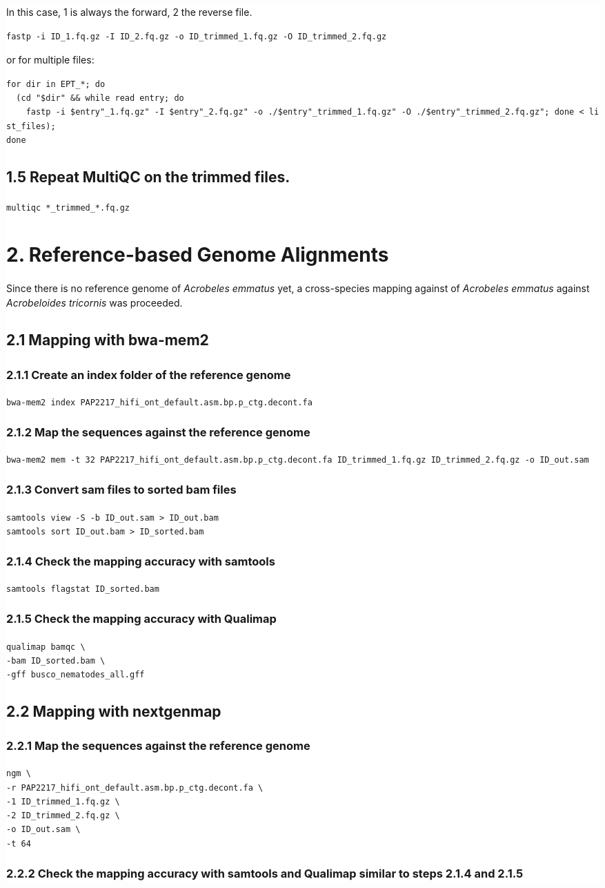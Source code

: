 In this case, 1 is always the forward, 2 the reverse file.
```
fastp -i ID_1.fq.gz -I ID_2.fq.gz -o ID_trimmed_1.fq.gz -O ID_trimmed_2.fq.gz
```
or for multiple files:
```
for dir in EPT_*; do
  (cd "$dir" && while read entry; do
    fastp -i $entry"_1.fq.gz" -I $entry"_2.fq.gz" -o ./$entry"_trimmed_1.fq.gz" -O ./$entry"_trimmed_2.fq.gz"; done < list_files);
done
```
<h2> 1.5 Repeat MultiQC on the trimmed files.</h2> 

```
multiqc *_trimmed_*.fq.gz
```

<h1> 2. Reference-based Genome Alignments </h1> 

Since there is no reference genome of <i>Acrobeles emmatus</i> yet, a cross-species mapping against of <i>Acrobeles emmatus</i> against <i>Acrobeloides tricornis</i> was proceeded.

<h2> 2.1 Mapping with bwa-mem2</h2> 

<h3> 2.1.1 Create an index folder of the reference genome</h3> 

```
bwa-mem2 index PAP2217_hifi_ont_default.asm.bp.p_ctg.decont.fa
```
<h3>2.1.2 Map the sequences against the reference genome</h3>

```
bwa-mem2 mem -t 32 PAP2217_hifi_ont_default.asm.bp.p_ctg.decont.fa ID_trimmed_1.fq.gz ID_trimmed_2.fq.gz -o ID_out.sam
```
<h3>2.1.3 Convert sam files to sorted bam files</h3>

```
samtools view -S -b ID_out.sam > ID_out.bam
samtools sort ID_out.bam > ID_sorted.bam
```
<h3>2.1.4 Check the mapping accuracy with samtools</h3>

```
samtools flagstat ID_sorted.bam
```
<h3>2.1.5 Check the mapping accuracy with Qualimap</h3>

```
qualimap bamqc \
-bam ID_sorted.bam \
-gff busco_nematodes_all.gff
````
<h2>2.2 Mapping with nextgenmap</h2>

<h3>2.2.1 Map the sequences against the reference genome</h3>

```
ngm \
-r PAP2217_hifi_ont_default.asm.bp.p_ctg.decont.fa \
-1 ID_trimmed_1.fq.gz \
-2 ID_trimmed_2.fq.gz \
-o ID_out.sam \
-t 64
```
<h3>2.2.2 Check the mapping accuracy with samtools and Qualimap similar to steps 2.1.4 and 2.1.5</h3>
